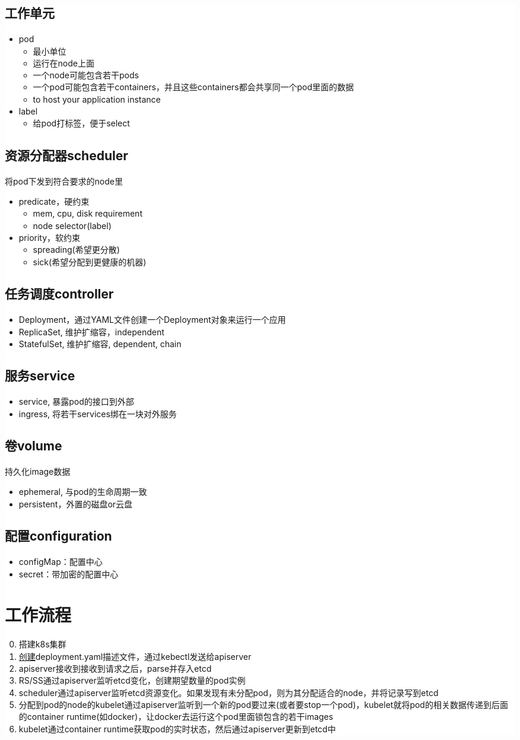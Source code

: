 ## 工作单元
- pod
    - 最小单位
    - 运行在node上面
    - 一个node可能包含若干pods
    - 一个pod可能包含若干containers，并且这些containers都会共享同一个pod里面的数据
    - to host your application instance
- label
    - 给pod打标签，便于select

## 资源分配器scheduler
将pod下发到符合要求的node里
- predicate，硬约束
    - mem, cpu, disk requirement
    - node selector(label)
- priority，软约束
    - spreading(希望更分散)
    - sick(希望分配到更健康的机器)

## 任务调度controller
- Deployment，通过YAML文件创建一个Deployment对象来运行一个应用
- ReplicaSet, 维护扩缩容，independent
- StatefulSet, 维护扩缩容, dependent, chain

## 服务service
- service, 暴露pod的接口到外部
- ingress, 将若干services绑在一块对外服务

## 卷volume
持久化image数据
- ephemeral, 与pod的生命周期一致
- persistent，外置的磁盘or云盘

## 配置configuration
- configMap：配置中心
- secret：带加密的配置中心

# 工作流程
0. 搭建k8s集群
0. [创建](https://kubernetes.io/docs/concepts/workloads/controllers/deployment/#creating-a-deployment)deployment.yaml描述文件，通过kebectl发送给apiserver
0. apiserver接收到接收到请求之后，parse并存入etcd
0. RS/SS通过apiserver监听etcd变化，创建期望数量的pod实例
0. scheduler通过apiserver监听etcd资源变化。如果发现有未分配pod，则为其分配适合的node，并将记录写到etcd
0. 分配到pod的node的kubelet通过apiserver监听到一个新的pod要过来(或者要stop一个pod)，kubelet就将pod的相关数据传递到后面的container runtime(如docker)，让docker去运行这个pod里面锁包含的若干images
0. kubelet通过container runtime获取pod的实时状态，然后通过apiserver更新到etcd中
